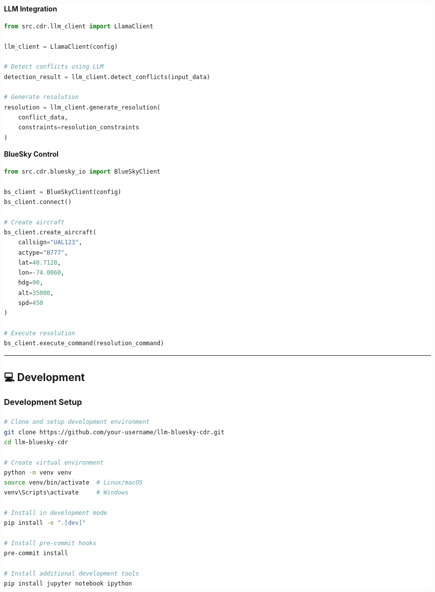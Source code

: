 **LLM Integration**
```python
from src.cdr.llm_client import LlamaClient

llm_client = LlamaClient(config)

# Detect conflicts using LLM
detection_result = llm_client.detect_conflicts(input_data)

# Generate resolution
resolution = llm_client.generate_resolution(
    conflict_data,
    constraints=resolution_constraints
)
```

**BlueSky Control**
```python
from src.cdr.bluesky_io import BlueSkyClient

bs_client = BlueSkyClient(config)
bs_client.connect()

# Create aircraft
bs_client.create_aircraft(
    callsign="UAL123",
    actype="B777",
    lat=40.7128,
    lon=-74.0060,
    hdg=90,
    alt=35000,
    spd=450
)

# Execute resolution
bs_client.execute_command(resolution_command)
```

---

## 💻 Development

### Development Setup

```bash
# Clone and setup development environment
git clone https://github.com/your-username/llm-bluesky-cdr.git
cd llm-bluesky-cdr

# Create virtual environment
python -m venv venv
source venv/bin/activate  # Linux/macOS
venv\Scripts\activate     # Windows

# Install in development mode
pip install -e ".[dev]"

# Install pre-commit hooks
pre-commit install

# Install additional development tools
pip install jupyter notebook ipython
```
